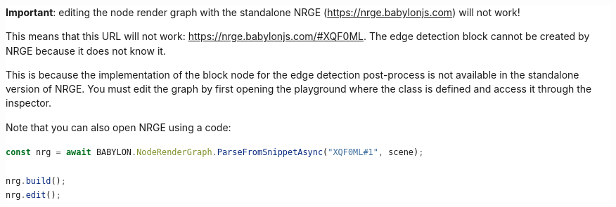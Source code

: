 <Playground id="#ZC3Y12#5" image="/img/playgroundsAndNMEs/pg-ZC3Y12-2.png" title="Load node render graph with custom post-process" description="Loading a node render graph from the snippet server with custom post-process" isMain={true}/>

**Important**: editing the node render graph with the standalone NRGE (https://nrge.babylonjs.com) will not work!

This means that this URL will not work: https://nrge.babylonjs.com/#XQF0ML. The edge detection block cannot be created by NRGE because it does not know it.

This is because the implementation of the block node for the edge detection post-process is not available in the standalone version of NRGE. You must edit the graph by first opening the playground where the class is defined and access it through the inspector.

Note that you can also open NRGE using a code:
```typescript
const nrg = await BABYLON.NodeRenderGraph.ParseFromSnippetAsync("XQF0ML#1", scene);

nrg.build();
nrg.edit();
```
